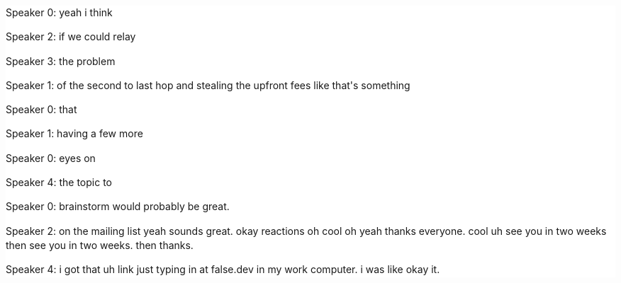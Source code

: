 Speaker 0: yeah i think 

Speaker 2: if we could relay 

Speaker 3: the problem 

Speaker 1: of the second to last hop and stealing the upfront fees like that's something 

Speaker 0: that 

Speaker 1: having a few more 

Speaker 0: eyes on 

Speaker 4: the topic to 

Speaker 0: brainstorm would probably be great. 

Speaker 2: on the mailing list yeah sounds great. okay reactions oh cool oh yeah thanks everyone. cool uh see you in two weeks then see you in two weeks. then thanks. 

Speaker 4: i got that uh link just typing in at false.dev in my work computer. i was like okay it. 
